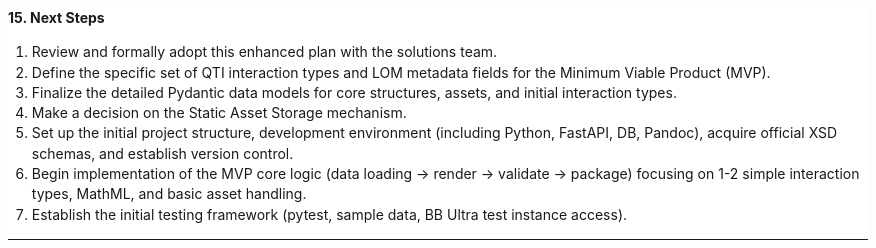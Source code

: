 **15. Next Steps**

1. Review and formally adopt this enhanced plan with the solutions team.
2. Define the specific set of QTI interaction types and LOM metadata fields for the Minimum Viable Product (MVP).
3. Finalize the detailed Pydantic data models for core structures, assets, and initial interaction types.
4. Make a decision on the Static Asset Storage mechanism.
5. Set up the initial project structure, development environment (including Python, FastAPI, DB, Pandoc), acquire official XSD schemas, and establish version control.
6. Begin implementation of the MVP core logic (data loading -> render -> validate -> package) focusing on 1-2 simple interaction types, MathML, and basic asset handling.
7. Establish the initial testing framework (pytest, sample data, BB Ultra test instance access).

---
